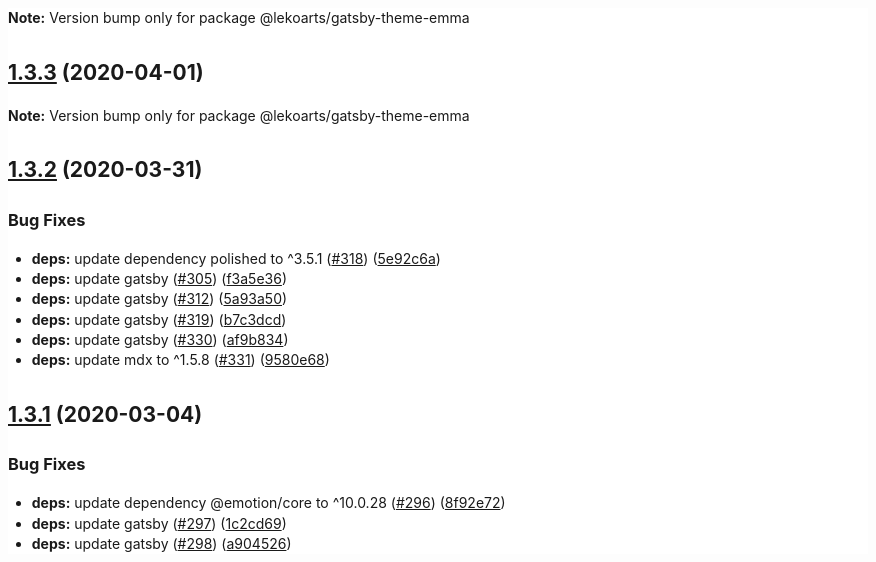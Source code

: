 **Note:** Version bump only for package @lekoarts/gatsby-theme-emma





## [1.3.3](https://github.com/LekoArts/gatsby-themes/compare/@lekoarts/gatsby-theme-emma@1.3.2...@lekoarts/gatsby-theme-emma@1.3.3) (2020-04-01)

**Note:** Version bump only for package @lekoarts/gatsby-theme-emma





## [1.3.2](https://github.com/LekoArts/gatsby-themes/compare/@lekoarts/gatsby-theme-emma@1.3.1...@lekoarts/gatsby-theme-emma@1.3.2) (2020-03-31)


### Bug Fixes

* **deps:** update dependency polished to ^3.5.1 ([#318](https://github.com/LekoArts/gatsby-themes/issues/318)) ([5e92c6a](https://github.com/LekoArts/gatsby-themes/commit/5e92c6accdb588d41cf19708c97e1a8b5eee4a47))
* **deps:** update gatsby ([#305](https://github.com/LekoArts/gatsby-themes/issues/305)) ([f3a5e36](https://github.com/LekoArts/gatsby-themes/commit/f3a5e369b6ce1e3b6c046287fe0c1511fa9db758))
* **deps:** update gatsby ([#312](https://github.com/LekoArts/gatsby-themes/issues/312)) ([5a93a50](https://github.com/LekoArts/gatsby-themes/commit/5a93a509d33cc1738de8cfb54a1690ae8dba3151))
* **deps:** update gatsby ([#319](https://github.com/LekoArts/gatsby-themes/issues/319)) ([b7c3dcd](https://github.com/LekoArts/gatsby-themes/commit/b7c3dcdfd54a3cd8291b3dca3868be2af738c1a5))
* **deps:** update gatsby ([#330](https://github.com/LekoArts/gatsby-themes/issues/330)) ([af9b834](https://github.com/LekoArts/gatsby-themes/commit/af9b834102b2e15689557c861f83902b3cb2a728))
* **deps:** update mdx to ^1.5.8 ([#331](https://github.com/LekoArts/gatsby-themes/issues/331)) ([9580e68](https://github.com/LekoArts/gatsby-themes/commit/9580e681f589d60aa1384c5b8d9049ecbde70ea2))





## [1.3.1](https://github.com/LekoArts/gatsby-themes/compare/@lekoarts/gatsby-theme-emma@1.3.0...@lekoarts/gatsby-theme-emma@1.3.1) (2020-03-04)


### Bug Fixes

* **deps:** update dependency @emotion/core to ^10.0.28 ([#296](https://github.com/LekoArts/gatsby-themes/issues/296)) ([8f92e72](https://github.com/LekoArts/gatsby-themes/commit/8f92e726a198026e1aa7917ab1161a941e166dbe))
* **deps:** update gatsby ([#297](https://github.com/LekoArts/gatsby-themes/issues/297)) ([1c2cd69](https://github.com/LekoArts/gatsby-themes/commit/1c2cd695d7e2abbc820ce81a37fc20f23ab9f7ce))
* **deps:** update gatsby ([#298](https://github.com/LekoArts/gatsby-themes/issues/298)) ([a904526](https://github.com/LekoArts/gatsby-themes/commit/a904526aed9c86fa291866fc85f0d0bca11112b6))

